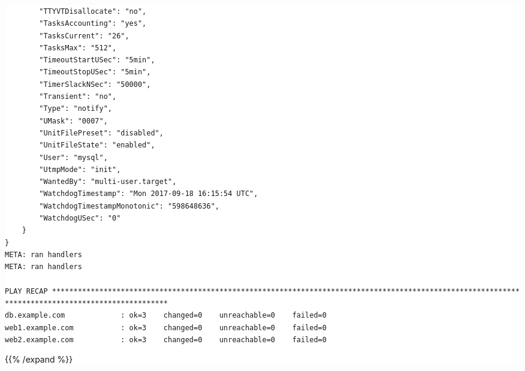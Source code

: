             "TTYVTDisallocate": "no",
            "TasksAccounting": "yes",
            "TasksCurrent": "26",
            "TasksMax": "512",
            "TimeoutStartUSec": "5min",
            "TimeoutStopUSec": "5min",
            "TimerSlackNSec": "50000",
            "Transient": "no",
            "Type": "notify",
            "UMask": "0007",
            "UnitFilePreset": "disabled",
            "UnitFileState": "enabled",
            "User": "mysql",
            "UtmpMode": "init",
            "WantedBy": "multi-user.target",
            "WatchdogTimestamp": "Mon 2017-09-18 16:15:54 UTC",
            "WatchdogTimestampMonotonic": "598648636",
            "WatchdogUSec": "0"
        }
    }
    META: ran handlers
    META: ran handlers

    PLAY RECAP ***************************************************************************************************************************************************
    db.example.com             : ok=3    changed=0    unreachable=0    failed=0
    web1.example.com           : ok=3    changed=0    unreachable=0    failed=0
    web2.example.com           : ok=3    changed=0    unreachable=0    failed=0
{{% /expand %}}
